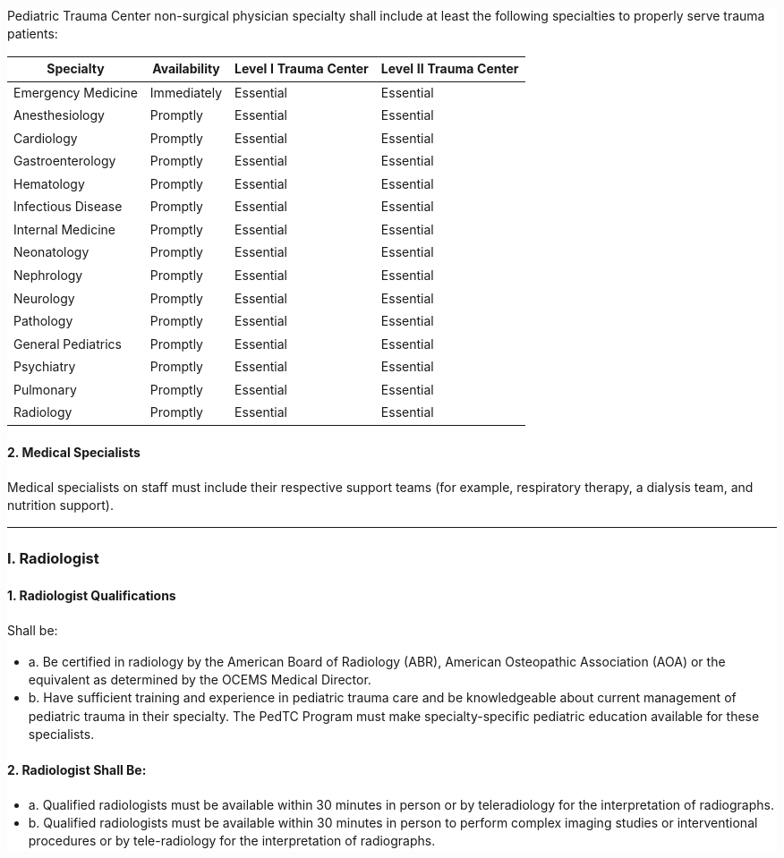 Pediatric Trauma Center non-surgical physician specialty shall include at least the following specialties to properly serve trauma patients:

| Specialty | Availability | Level I Trauma Center | Level II Trauma Center |
|-----------|--------------|----------------------|----------------------|
| Emergency Medicine | Immediately | Essential | Essential |
| Anesthesiology | Promptly | Essential | Essential |
| Cardiology | Promptly | Essential | Essential |
| Gastroenterology | Promptly | Essential | Essential |
| Hematology | Promptly | Essential | Essential |
| Infectious Disease | Promptly | Essential | Essential |
| Internal Medicine | Promptly | Essential | Essential |
| Neonatology | Promptly | Essential | Essential |
| Nephrology | Promptly | Essential | Essential |
| Neurology | Promptly | Essential | Essential |
| Pathology | Promptly | Essential | Essential |
| General Pediatrics | Promptly | Essential | Essential |
| Psychiatry | Promptly | Essential | Essential |
| Pulmonary | Promptly | Essential | Essential |
| Radiology | Promptly | Essential | Essential |

#### 2. Medical Specialists
Medical specialists on staff must include their respective support teams (for example, respiratory therapy, a dialysis team, and nutrition support).

---

### I. Radiologist

#### 1. Radiologist Qualifications
Shall be:
- a. Be certified in radiology by the American Board of Radiology (ABR), American Osteopathic Association (AOA) or the equivalent as determined by the OCEMS Medical Director.
- b. Have sufficient training and experience in pediatric trauma care and be knowledgeable about current management of pediatric trauma in their specialty. The PedTC Program must make specialty-specific pediatric education available for these specialists.

#### 2. Radiologist Shall Be:
- a. Qualified radiologists must be available within 30 minutes in person or by teleradiology for the interpretation of radiographs.
- b. Qualified radiologists must be available within 30 minutes in person to perform complex imaging studies or interventional procedures or by tele-radiology for the interpretation of radiographs.
